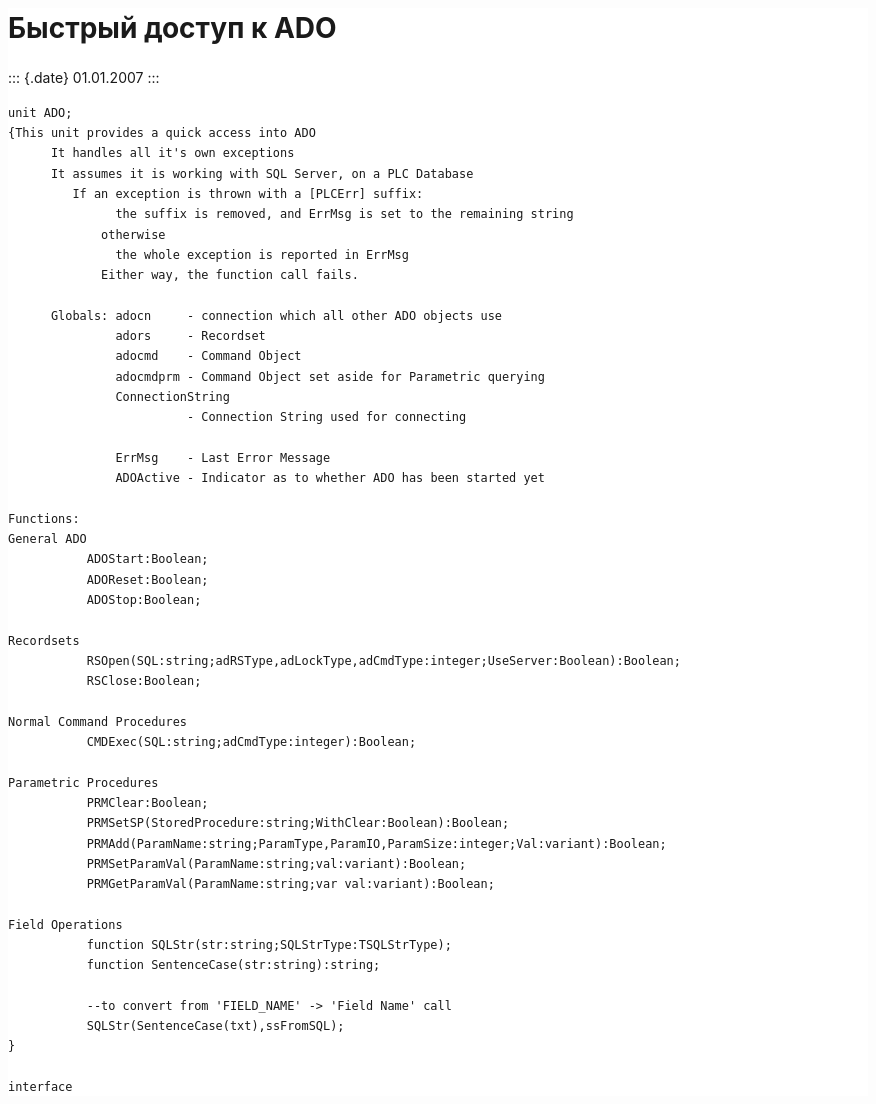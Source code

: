Быстрый доступ к ADO
====================

::: {.date}
01.01.2007
:::

    unit ADO;
    {This unit provides a quick access into ADO
          It handles all it's own exceptions
          It assumes it is working with SQL Server, on a PLC Database
             If an exception is thrown with a [PLCErr] suffix:
                   the suffix is removed, and ErrMsg is set to the remaining string
                 otherwise
                   the whole exception is reported in ErrMsg
                 Either way, the function call fails.
     
          Globals: adocn     - connection which all other ADO objects use
                   adors     - Recordset
                   adocmd    - Command Object
                   adocmdprm - Command Object set aside for Parametric querying
                   ConnectionString
                             - Connection String used for connecting
     
                   ErrMsg    - Last Error Message
                   ADOActive - Indicator as to whether ADO has been started yet
     
    Functions:
    General ADO
               ADOStart:Boolean;
               ADOReset:Boolean;
               ADOStop:Boolean;
     
    Recordsets
               RSOpen(SQL:string;adRSType,adLockType,adCmdType:integer;UseServer:Boolean):Boolean;
               RSClose:Boolean;
     
    Normal Command Procedures
               CMDExec(SQL:string;adCmdType:integer):Boolean;
     
    Parametric Procedures
               PRMClear:Boolean;
               PRMSetSP(StoredProcedure:string;WithClear:Boolean):Boolean;
               PRMAdd(ParamName:string;ParamType,ParamIO,ParamSize:integer;Val:variant):Boolean;
               PRMSetParamVal(ParamName:string;val:variant):Boolean;
               PRMGetParamVal(ParamName:string;var val:variant):Boolean;
     
    Field Operations
               function SQLStr(str:string;SQLStrType:TSQLStrType);
               function SentenceCase(str:string):string;
     
               --to convert from 'FIELD_NAME' -> 'Field Name' call
               SQLStr(SentenceCase(txt),ssFromSQL);
    }
     
    interface
     